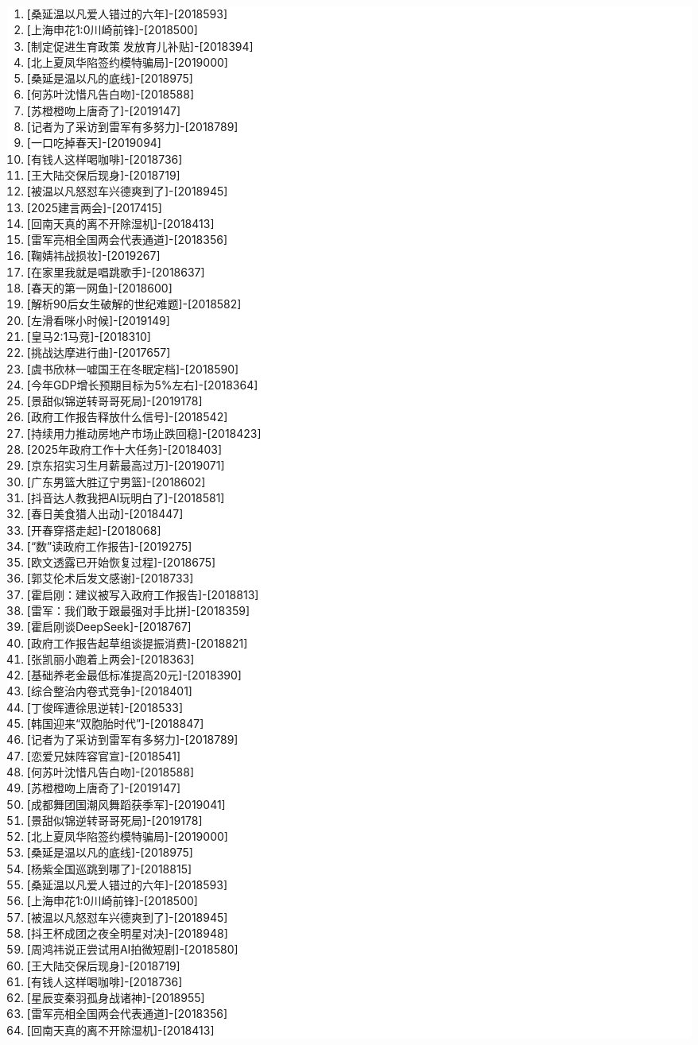1. [桑延温以凡爱人错过的六年]-[2018593]
1. [上海申花1:0川崎前锋]-[2018500]
1. [制定促进生育政策 发放育儿补贴]-[2018394]
1. [北上夏凤华陷签约模特骗局]-[2019000]
1. [桑延是温以凡的底线]-[2018975]
1. [何苏叶沈惜凡告白吻]-[2018588]
1. [苏橙橙吻上唐奇了]-[2019147]
1. [记者为了采访到雷军有多努力]-[2018789]
1. [一口吃掉春天]-[2019094]
1. [有钱人这样喝咖啡]-[2018736]
1. [王大陆交保后现身]-[2018719]
1. [被温以凡怒怼车兴德爽到了]-[2018945]
1. [2025建言两会]-[2017415]
1. [回南天真的离不开除湿机]-[2018413]
1. [雷军亮相全国两会代表通道]-[2018356]
1. [鞠婧祎战损妆]-[2019267]
1. [在家里我就是唱跳歌手]-[2018637]
1. [春天的第一网鱼]-[2018600]
1. [解析90后女生破解的世纪难题]-[2018582]
1. [左滑看咪小时候]-[2019149]
1. [皇马2:1马竞]-[2018310]
1. [挑战达摩进行曲]-[2017657]
1. [虞书欣林一嘘国王在冬眠定档]-[2018590]
1. [今年GDP增长预期目标为5%左右]-[2018364]
1. [景甜似锦逆转哥哥死局]-[2019178]
1. [政府工作报告释放什么信号]-[2018542]
1. [持续用力推动房地产市场止跌回稳]-[2018423]
1. [2025年政府工作十大任务]-[2018403]
1. [京东招实习生月薪最高过万]-[2019071]
1. [广东男篮大胜辽宁男篮]-[2018602]
1. [抖音达人教我把AI玩明白了]-[2018581]
1. [春日美食猎人出动]-[2018447]
1. [开春穿搭走起]-[2018068]
1. [“数”读政府工作报告]-[2019275]
1. [欧文透露已开始恢复过程]-[2018675]
1. [郭艾伦术后发文感谢]-[2018733]
1. [霍启刚：建议被写入政府工作报告]-[2018813]
1. [雷军：我们敢于跟最强对手比拼]-[2018359]
1. [霍启刚谈DeepSeek]-[2018767]
1. [政府工作报告起草组谈提振消费]-[2018821]
1. [张凯丽小跑着上两会]-[2018363]
1. [基础养老金最低标准提高20元]-[2018390]
1. [综合整治内卷式竞争]-[2018401]
1. [丁俊晖遭徐思逆转]-[2018533]
1. [韩国迎来“双胞胎时代”]-[2018847]
1. [记者为了采访到雷军有多努力]-[2018789]
1. [恋爱兄妹阵容官宣]-[2018541]
1. [何苏叶沈惜凡告白吻]-[2018588]
1. [苏橙橙吻上唐奇了]-[2019147]
1. [成都舞团国潮风舞蹈获季军]-[2019041]
1. [景甜似锦逆转哥哥死局]-[2019178]
1. [北上夏凤华陷签约模特骗局]-[2019000]
1. [桑延是温以凡的底线]-[2018975]
1. [杨紫全国巡跳到哪了]-[2018815]
1. [桑延温以凡爱人错过的六年]-[2018593]
1. [上海申花1:0川崎前锋]-[2018500]
1. [被温以凡怒怼车兴德爽到了]-[2018945]
1. [抖王杯成团之夜全明星对决]-[2018948]
1. [周鸿祎说正尝试用AI拍微短剧]-[2018580]
1. [王大陆交保后现身]-[2018719]
1. [有钱人这样喝咖啡]-[2018736]
1. [星辰变秦羽孤身战诸神]-[2018955]
1. [雷军亮相全国两会代表通道]-[2018356]
1. [回南天真的离不开除湿机]-[2018413]
